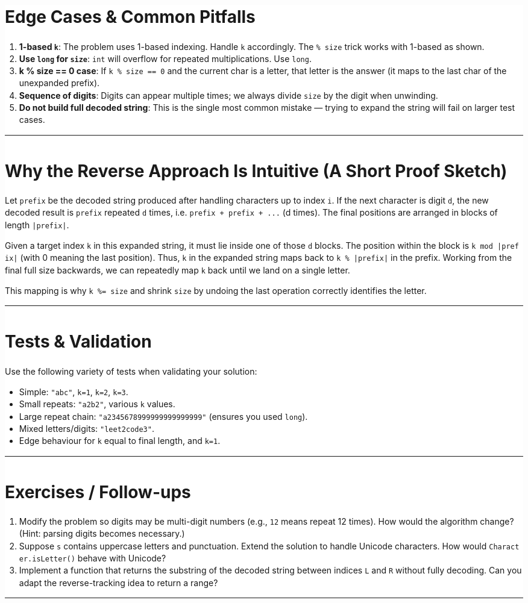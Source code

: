 
# Edge Cases & Common Pitfalls

1. **1-based `k`**: The problem uses 1-based indexing. Handle `k` accordingly. The `% size` trick works with 1-based as shown.
2. **Use `long` for `size`**: `int` will overflow for repeated multiplications. Use `long`.
3. **k % size == 0 case**: If `k % size == 0` and the current char is a letter, that letter is the answer (it maps to the last char of the unexpanded prefix).
4. **Sequence of digits**: Digits can appear multiple times; we always divide `size` by the digit when unwinding.
5. **Do not build full decoded string**: This is the single most common mistake — trying to expand the string will fail on larger test cases.

---

# Why the Reverse Approach Is Intuitive (A Short Proof Sketch)

Let `prefix` be the decoded string produced after handling characters up to index `i`. If the next character is digit `d`, the new decoded result is `prefix` repeated `d` times, i.e. `prefix + prefix + ...` (d times). The final positions are arranged in blocks of length `|prefix|`.

Given a target index `k` in this expanded string, it must lie inside one of those `d` blocks. The position within the block is `k mod |prefix|` (with 0 meaning the last position). Thus, `k` in the expanded string maps back to `k % |prefix|` in the prefix. Working from the final full size backwards, we can repeatedly map `k` back until we land on a single letter.

This mapping is why `k %= size` and shrink `size` by undoing the last operation correctly identifies the letter.

---

# Tests & Validation

Use the following variety of tests when validating your solution:

* Simple: `"abc"`, `k=1`, `k=2`, `k=3`.
* Small repeats: `"a2b2"`, various `k` values.
* Large repeat chain: `"a2345678999999999999999"` (ensures you used `long`).
* Mixed letters/digits: `"leet2code3"`.
* Edge behaviour for `k` equal to final length, and `k=1`.

---

# Exercises / Follow-ups

1. Modify the problem so digits may be multi-digit numbers (e.g., `12` means repeat 12 times). How would the algorithm change? (Hint: parsing digits becomes necessary.)
2. Suppose `s` contains uppercase letters and punctuation. Extend the solution to handle Unicode characters. How would `Character.isLetter()` behave with Unicode?
3. Implement a function that returns the substring of the decoded string between indices `L` and `R` without fully decoding. Can you adapt the reverse-tracking idea to return a range?

---